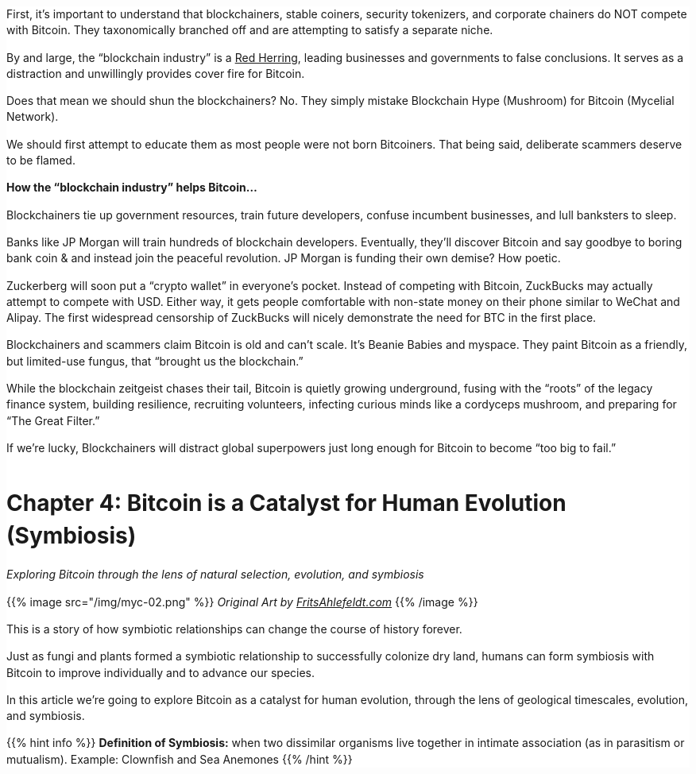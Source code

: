 First, it’s important to understand that blockchainers, stable coiners, security tokenizers, and corporate chainers do NOT compete with Bitcoin. They taxonomically branched off and are attempting to satisfy a separate niche.

By and large, the “blockchain industry” is a [Red Herring](https://en.wikipedia.org/wiki/Red_herring), leading businesses and governments to false conclusions. It serves as a distraction and unwillingly provides cover fire for Bitcoin.

Does that mean we should shun the blockchainers? No. They simply mistake Blockchain Hype (Mushroom) for Bitcoin (Mycelial Network).

We should first attempt to educate them as most people were not born Bitcoiners. That being said, deliberate scammers deserve to be flamed.

**How the “blockchain industry” helps Bitcoin…**

Blockchainers tie up government resources, train future developers, confuse incumbent businesses, and lull banksters to sleep.

Banks like JP Morgan will train hundreds of blockchain developers. Eventually, they’ll discover Bitcoin and say goodbye to boring bank coin & and instead join the peaceful revolution. JP Morgan is funding their own demise? How poetic.

Zuckerberg will soon put a “crypto wallet” in everyone’s pocket. Instead of competing with Bitcoin, ZuckBucks may actually attempt to compete with USD. Either way, it gets people comfortable with non-state money on their phone similar to WeChat and Alipay. The first widespread censorship of ZuckBucks will nicely demonstrate the need for BTC in the first place.

Blockchainers and scammers claim Bitcoin is old and can’t scale. It’s Beanie Babies and myspace. They paint Bitcoin as a friendly, but limited-use fungus, that “brought us the blockchain.”

While the blockchain zeitgeist chases their tail, Bitcoin is quietly growing underground, fusing with the “roots” of the legacy finance system, building resilience, recruiting volunteers, infecting curious minds like a cordyceps mushroom, and preparing for “The Great Filter.”

If we’re lucky, Blockchainers will distract global superpowers just long enough for Bitcoin to become “too big to fail.”


# Chapter 4: Bitcoin is a Catalyst for Human Evolution (Symbiosis)

_Exploring Bitcoin through the lens of natural selection, evolution, and symbiosis_

{{% image src="/img/myc-02.png" %}}
*Original Art by [FritsAhlefeldt.com](http://www.FritsAhlefeldt.com)*
{{% /image %}}

This is a story of how symbiotic relationships can change the course of history forever.

Just as fungi and plants formed a symbiotic relationship to successfully colonize dry land, humans can form symbiosis with Bitcoin to improve individually and to advance our species.

In this article we’re going to explore Bitcoin as a catalyst for human evolution, through the lens of geological timescales, evolution, and symbiosis.

{{% hint info %}}
**Definition of Symbiosis:** when two dissimilar organisms live together in intimate association (as in parasitism or mutualism). Example: Clownfish and Sea Anemones
{{% /hint %}}
